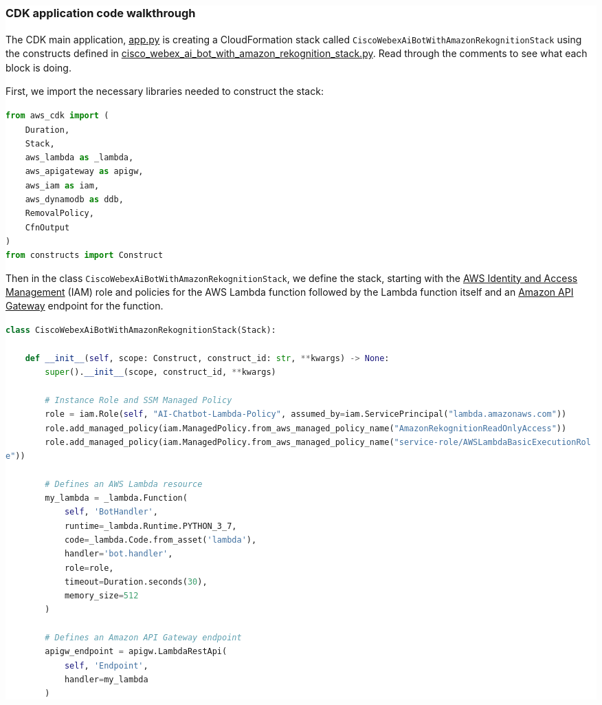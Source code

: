 ### CDK application code walkthrough

The CDK main application, [app.py](https://github.com/aws-samples/cisco-webex-ai-bot-with-amazon-rekognition/blob/main/app.py) is creating a CloudFormation stack called `CiscoWebexAiBotWithAmazonRekognitionStack` using the constructs defined in [cisco_webex_ai_bot_with_amazon_rekognition_stack.py](https://github.com/aws-samples/cisco-webex-ai-bot-with-amazon-rekognition/blob/main/cisco_webex_ai_bot_with_amazon_rekognition/cisco_webex_ai_bot_with_amazon_rekognition_stack.py). Read through the comments to see what each block is doing.

First, we import the necessary libraries needed to construct the stack:

```python
from aws_cdk import (
    Duration,
    Stack,
    aws_lambda as _lambda,
    aws_apigateway as apigw,
    aws_iam as iam,
    aws_dynamodb as ddb,
    RemovalPolicy,
    CfnOutput
)
from constructs import Construct

```



Then in the class `CiscoWebexAiBotWithAmazonRekognitionStack`, we define the stack, starting with the [AWS Identity and Access Management](http://aws.amazon.com/iam) (IAM) role and policies for the AWS Lambda function followed by the Lambda function itself and an [Amazon API Gateway](https://aws.amazon.com/api-gateway/) endpoint for the function.

```python
class CiscoWebexAiBotWithAmazonRekognitionStack(Stack):

    def __init__(self, scope: Construct, construct_id: str, **kwargs) -> None:
        super().__init__(scope, construct_id, **kwargs)

        # Instance Role and SSM Managed Policy
        role = iam.Role(self, "AI-Chatbot-Lambda-Policy", assumed_by=iam.ServicePrincipal("lambda.amazonaws.com"))
        role.add_managed_policy(iam.ManagedPolicy.from_aws_managed_policy_name("AmazonRekognitionReadOnlyAccess"))
        role.add_managed_policy(iam.ManagedPolicy.from_aws_managed_policy_name("service-role/AWSLambdaBasicExecutionRole"))        
        
        # Defines an AWS Lambda resource
        my_lambda = _lambda.Function(
            self, 'BotHandler',
            runtime=_lambda.Runtime.PYTHON_3_7,
            code=_lambda.Code.from_asset('lambda'),
            handler='bot.handler',
            role=role,
            timeout=Duration.seconds(30),
            memory_size=512
        )
        
        # Defines an Amazon API Gateway endpoint
        apigw_endpoint = apigw.LambdaRestApi(
            self, 'Endpoint',
            handler=my_lambda
        )

```

